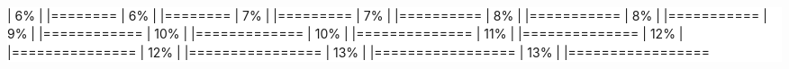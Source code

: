 |   6%  |                                                                                                                                     |========                                                                                                                     |   6%  |                                                                                                                                     |========                                                                                                                     |   7%  |                                                                                                                                     |=========                                                                                                                    |   7%  |                                                                                                                                     |==========                                                                                                                   |   8%  |                                                                                                                                     |===========                                                                                                                  |   8%  |                                                                                                                                     |===========                                                                                                                  |   9%  |                                                                                                                                     |============                                                                                                                 |  10%  |                                                                                                                                     |=============                                                                                                                |  10%  |                                                                                                                                     |==============                                                                                                               |  11%  |                                                                                                                                     |==============                                                                                                               |  12%  |                                                                                                                                     |===============                                                                                                              |  12%  |                                                                                                                                     |================                                                                                                             |  13%  |                                                                                                                                     |=================                                                                                                            |  13%  |                                                                                                                                     |=================